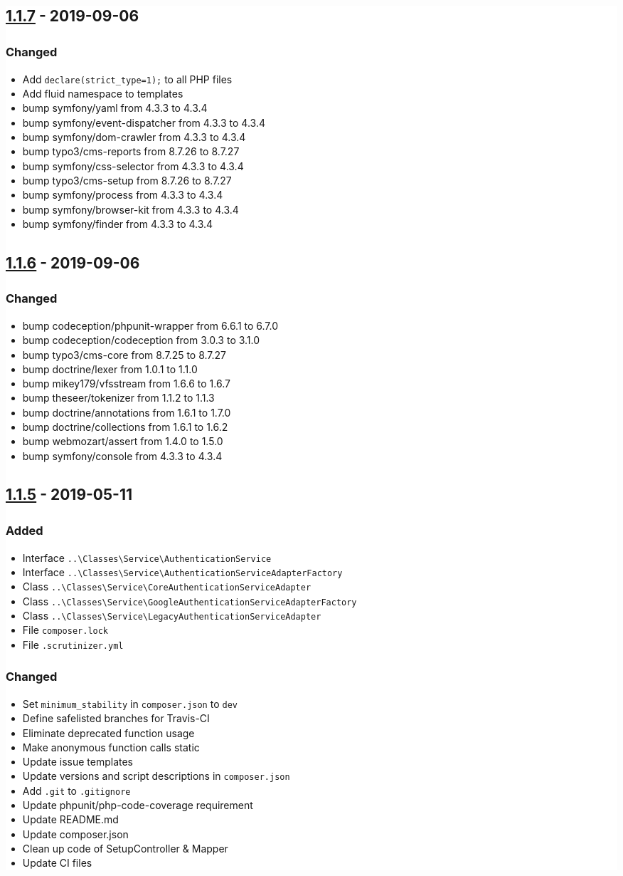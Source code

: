 ## [1.1.7] - 2019-09-06
### Changed
- Add `declare(strict_type=1);` to all PHP files
- Add fluid namespace to templates
- bump symfony/yaml from 4.3.3 to 4.3.4
- bump symfony/event-dispatcher from 4.3.3 to 4.3.4
- bump symfony/dom-crawler from 4.3.3 to 4.3.4
- bump typo3/cms-reports from 8.7.26 to 8.7.27
- bump symfony/css-selector from 4.3.3 to 4.3.4
- bump typo3/cms-setup from 8.7.26 to 8.7.27
- bump symfony/process from 4.3.3 to 4.3.4
- bump symfony/browser-kit from 4.3.3 to 4.3.4
- bump symfony/finder from 4.3.3 to 4.3.4


## [1.1.6] - 2019-09-06
### Changed
- bump codeception/phpunit-wrapper from 6.6.1 to 6.7.0
- bump codeception/codeception from 3.0.3 to 3.1.0
- bump typo3/cms-core from 8.7.25 to 8.7.27
- bump doctrine/lexer from 1.0.1 to 1.1.0
- bump mikey179/vfsstream from 1.6.6 to 1.6.7
- bump theseer/tokenizer from 1.1.2 to 1.1.3
- bump doctrine/annotations from 1.6.1 to 1.7.0
- bump doctrine/collections from 1.6.1 to 1.6.2
- bump webmozart/assert from 1.4.0 to 1.5.0
- bump symfony/console from 4.3.3 to 4.3.4

## [1.1.5] - 2019-05-11
### Added
- Interface `..\Classes\Service\AuthenticationService`
- Interface `..\Classes\Service\AuthenticationServiceAdapterFactory`
- Class `..\Classes\Service\CoreAuthenticationServiceAdapter`
- Class `..\Classes\Service\GoogleAuthenticationServiceAdapterFactory`
- Class `..\Classes\Service\LegacyAuthenticationServiceAdapter`
- File `composer.lock`
- File `.scrutinizer.yml`

### Changed
- Set `minimum_stability` in `composer.json` to `dev`
- Define safelisted branches for Travis-CI
- Eliminate deprecated function usage
- Make anonymous function calls static
- Update issue templates
- Update versions and script descriptions in `composer.json`
- Add `.git` to `.gitignore`
- Update phpunit/php-code-coverage requirement
- Update README.md
- Update composer.json
- Clean up code of SetupController & Mapper
- Update CI files


[Unreleased]: https://github.com/codeFareith/cf_google_authenticator/compare/v1.2.4...HEAD
[1.2.4]: https://github.com/codeFareith/cf_google_authenticator/compare/v1.2.3...v1.2.4
[1.2.3]: https://github.com/codeFareith/cf_google_authenticator/compare/v1.2.2...v1.2.3
[1.2.2]: https://github.com/codeFareith/cf_google_authenticator/compare/v1.2.1...v1.2.2
[1.2.1]: https://github.com/codeFareith/cf_google_authenticator/compare/v1.2.0...v1.2.1
[1.2.0]: https://github.com/codeFareith/cf_google_authenticator/compare/v1.1.7...v1.2.0
[1.1.7]: https://github.com/codeFareith/cf_google_authenticator/compare/v1.1.6...v1.1.7
[1.1.6]: https://github.com/codeFareith/cf_google_authenticator/compare/v1.1.5...v1.1.6
[1.1.5]: https://github.com/codeFareith/cf_google_authenticator/compare/v1.1.4...v1.1.5
[1.1.4]: https://github.com/codeFareith/cf_google_authenticator/compare/v1.1.3...v1.1.4
[1.1.3]: https://github.com/codeFareith/cf_google_authenticator/compare/v1.1.2...v1.1.3
[1.1.2]: https://github.com/codeFareith/cf_google_authenticator/compare/v1.1.1...v1.1.2
[1.1.1]: https://github.com/codeFareith/cf_google_authenticator/compare/v1.1.0...v1.1.1
[1.1.0]: https://github.com/codeFareith/cf_google_authenticator/compare/v1.0.6...v1.1.0
[1.0.6]: https://github.com/codeFareith/cf_google_authenticator/compare/v1.0.5...v1.0.6
[1.0.5]: https://github.com/codeFareith/cf_google_authenticator/compare/v1.0.4...v1.0.5
[1.0.4]: https://github.com/codeFareith/cf_google_authenticator/compare/v1.0.3...v1.0.4
[1.0.3]: https://github.com/codeFareith/cf_google_authenticator/compare/v1.0.2...v1.0.3
[1.0.2]: https://github.com/codeFareith/cf_google_authenticator/compare/v1.0.1...v1.0.2
[1.0.1]: https://github.com/codeFareith/cf_google_authenticator/compare/v1.0.0...v1.0.1
[1.0.0]: https://github.com/codeFareith/cf_google_authenticator/releases/tag/v1.0.0